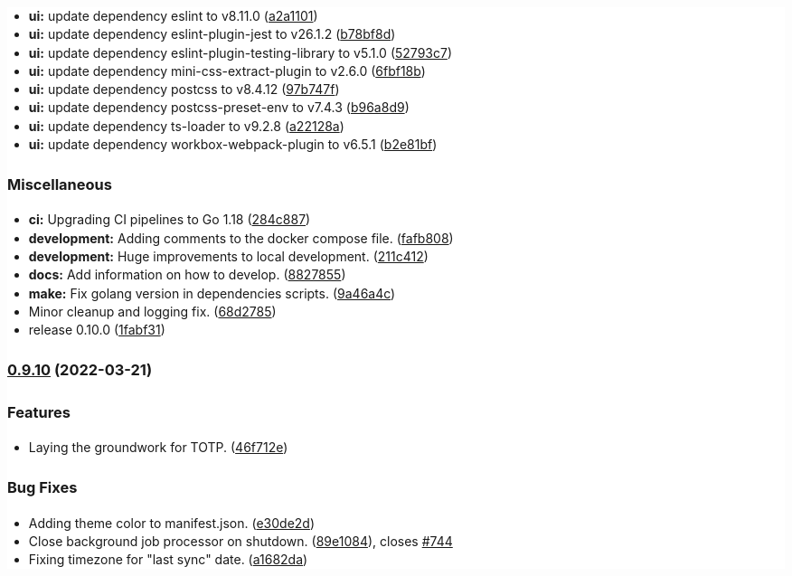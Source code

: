 * **ui:** update dependency eslint to v8.11.0 ([a2a1101](https://github.com/monetr/monetr/commit/a2a1101842d121c4546b8efe2c6ab0db4d6b6447))
* **ui:** update dependency eslint-plugin-jest to v26.1.2 ([b78bf8d](https://github.com/monetr/monetr/commit/b78bf8dd5d75011ba5bc805d7fe573d37cf037bf))
* **ui:** update dependency eslint-plugin-testing-library to v5.1.0 ([52793c7](https://github.com/monetr/monetr/commit/52793c76aa40e23abad637c91c2c229f24e10cdb))
* **ui:** update dependency mini-css-extract-plugin to v2.6.0 ([6fbf18b](https://github.com/monetr/monetr/commit/6fbf18b942bd4042276d58c516f5794ec87d9827))
* **ui:** update dependency postcss to v8.4.12 ([97b747f](https://github.com/monetr/monetr/commit/97b747f7052ddbc1406b925e87842d3267189840))
* **ui:** update dependency postcss-preset-env to v7.4.3 ([b96a8d9](https://github.com/monetr/monetr/commit/b96a8d904c35511214a6c052bf0bcbeb7b48b04a))
* **ui:** update dependency ts-loader to v9.2.8 ([a22128a](https://github.com/monetr/monetr/commit/a22128a58b1682709d0a218e9228e6920f03959a))
* **ui:** update dependency workbox-webpack-plugin to v6.5.1 ([b2e81bf](https://github.com/monetr/monetr/commit/b2e81bf97c328df4c0bb892576b335390c38002a))


### Miscellaneous

* **ci:** Upgrading CI pipelines to Go 1.18 ([284c887](https://github.com/monetr/monetr/commit/284c887ad00a7121ffbf02d17b27104aeea64df8))
* **development:** Adding comments to the docker compose file. ([fafb808](https://github.com/monetr/monetr/commit/fafb80884d77f495f9ac107a053e3fbc53bd61f1))
* **development:** Huge improvements to local development. ([211c412](https://github.com/monetr/monetr/commit/211c41201965bddf739b15041901cbe819e642ed))
* **docs:** Add information on how to develop. ([8827855](https://github.com/monetr/monetr/commit/8827855eab09cd59a610c729ff12195bb8f6f66a))
* **make:** Fix golang version in dependencies scripts. ([9a46a4c](https://github.com/monetr/monetr/commit/9a46a4c0f73713f0ecada43ca98b656942b28ccd))
* Minor cleanup and logging fix. ([68d2785](https://github.com/monetr/monetr/commit/68d2785d300fb63bcb4736de2750cb46f9335371))
* release 0.10.0 ([1fabf31](https://github.com/monetr/monetr/commit/1fabf312117bf5641ba2352abe226d1fceb73c36))

### [0.9.10](https://github.com/monetr/monetr/compare/v0.9.9...v0.9.10) (2022-03-21)


### Features

* Laying the groundwork for TOTP. ([46f712e](https://github.com/monetr/monetr/commit/46f712e287e7a6a0f151f28c33a4a85ff4a87ed1))


### Bug Fixes

* Adding theme color to manifest.json. ([e30de2d](https://github.com/monetr/monetr/commit/e30de2d81c885d305bbdf772276632ba651b825c))
* Close background job processor on shutdown. ([89e1084](https://github.com/monetr/monetr/commit/89e10845a2120ea3914c4b87275aa11457405e4e)), closes [#744](https://github.com/monetr/monetr/issues/744)
* Fixing timezone for "last sync" date. ([a1682da](https://github.com/monetr/monetr/commit/a1682dabc1cf6059d433e44555facecf6b3ce720))
